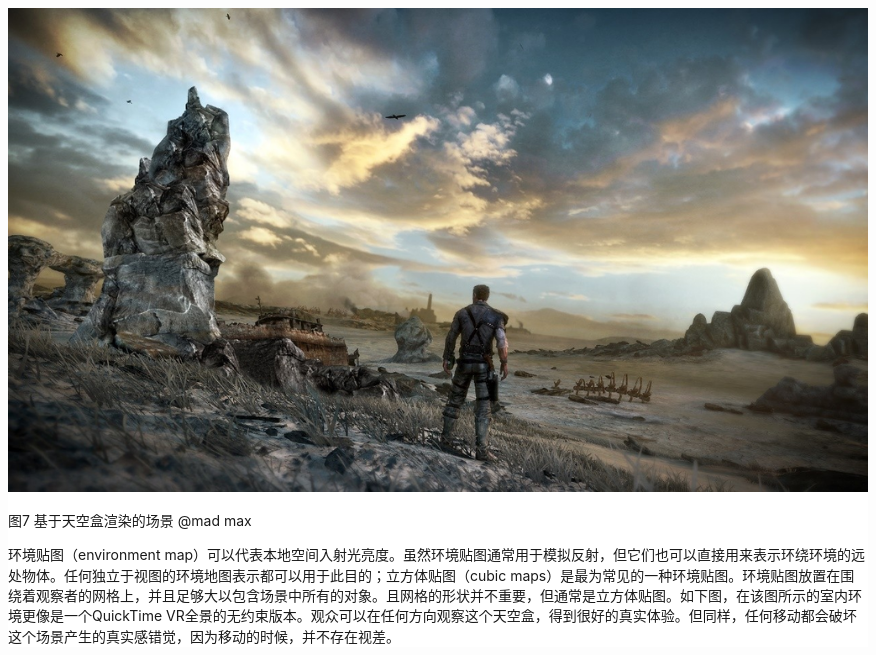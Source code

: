 ![](media/45a11667c371090a16b64b25a98d547e.jpg)

图7 基于天空盒渲染的场景 @mad max

环境贴图（environment
map）可以代表本地空间入射光亮度。虽然环境贴图通常用于模拟反射，但它们也可以直接用来表示环绕环境的远处物体。任何独立于视图的环境地图表示都可以用于此目的；立方体贴图（cubic
maps）是最为常见的一种环境贴图。环境贴图放置在围绕着观察者的网格上，并且足够大以包含场景中所有的对象。且网格的形状并不重要，但通常是立方体贴图。如下图，在该图所示的室内环境更像是一个QuickTime
VR全景的无约束版本。观众可以在任何方向观察这个天空盒，得到很好的真实体验。但同样，任何移动都会破坏这个场景产生的真实感错觉，因为移动的时候，并不存在视差。
